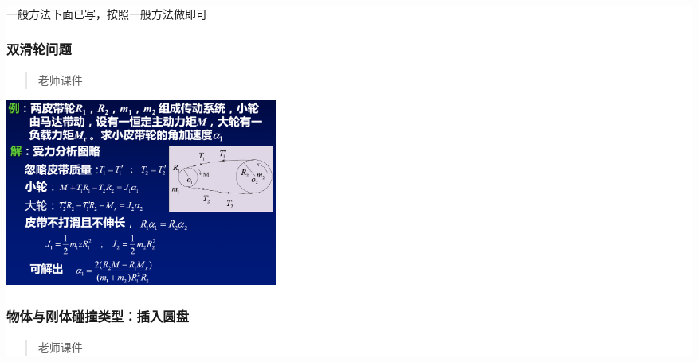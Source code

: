 一般方法下面已写，按照一般方法做即可



### 双滑轮问题

> 老师课件

<img src="角动量和刚体力学复习总结素材库/截屏2020-06-23 11.28.25.png" style="zoom:33%;" />



### 物体与刚体碰撞类型：插入圆盘

> 老师课件
